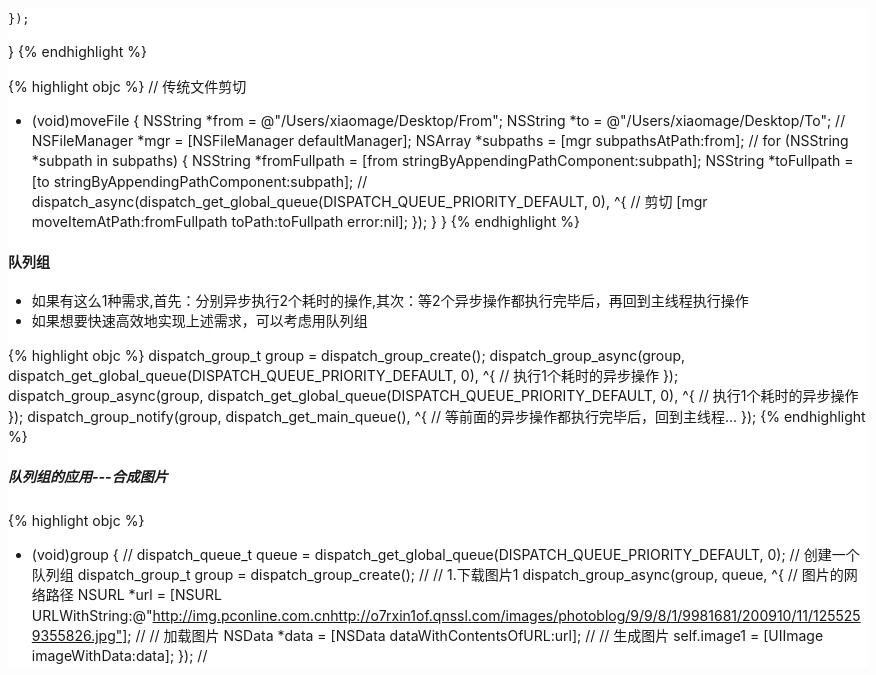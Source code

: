     });
}
{% endhighlight %}

{% highlight objc  %}
// 传统文件剪切
- (void)moveFile
{
    NSString *from = @"/Users/xiaomage/Desktop/From";
    NSString *to = @"/Users/xiaomage/Desktop/To";
//
    NSFileManager *mgr = [NSFileManager defaultManager];
    NSArray *subpaths = [mgr subpathsAtPath:from];
//
    for (NSString *subpath in subpaths) {
        NSString *fromFullpath = [from stringByAppendingPathComponent:subpath];
        NSString *toFullpath = [to stringByAppendingPathComponent:subpath];
//       dispatch_async(dispatch_get_global_queue(DISPATCH_QUEUE_PRIORITY_DEFAULT, 0), ^{
            // 剪切
            [mgr moveItemAtPath:fromFullpath toPath:toFullpath error:nil];
        });
    }
}
{% endhighlight %}

#### 队列组
* 如果有这么1种需求,首先：分别异步执行2个耗时的操作,其次：等2个异步操作都执行完毕后，再回到主线程执行操作
* 如果想要快速高效地实现上述需求，可以考虑用队列组

{% highlight objc  %}
dispatch_group_t group =  dispatch_group_create();
dispatch_group_async(group, dispatch_get_global_queue(DISPATCH_QUEUE_PRIORITY_DEFAULT, 0), ^{
    // 执行1个耗时的异步操作
});
dispatch_group_async(group, dispatch_get_global_queue(DISPATCH_QUEUE_PRIORITY_DEFAULT, 0), ^{
    // 执行1个耗时的异步操作
});
dispatch_group_notify(group, dispatch_get_main_queue(), ^{
    // 等前面的异步操作都执行完毕后，回到主线程...
});
{% endhighlight %}

##### 队列组的应用---合成图片

{% highlight objc  %}
- (void)group
{
//
    dispatch_queue_t queue = dispatch_get_global_queue(DISPATCH_QUEUE_PRIORITY_DEFAULT, 0);
    // 创建一个队列组
    dispatch_group_t group = dispatch_group_create();
//
    // 1.下载图片1
    dispatch_group_async(group, queue, ^{
        // 图片的网络路径
        NSURL *url = [NSURL URLWithString:@"http://img.pconline.com.cnhttp://o7rxin1of.qnssl.com/images/photoblog/9/9/8/1/9981681/200910/11/1255259355826.jpg"];
//
        // 加载图片
        NSData *data = [NSData dataWithContentsOfURL:url];
//
        // 生成图片
        self.image1 = [UIImage imageWithData:data];
    });
//